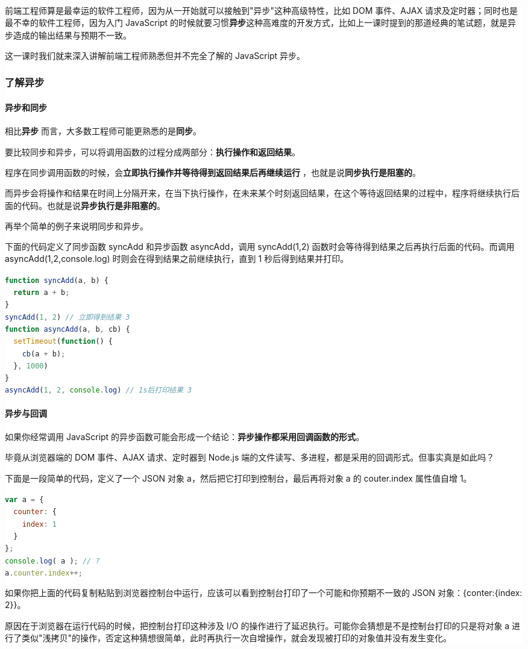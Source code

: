 前端工程师算是最幸运的软件工程师，因为从一开始就可以接触到"异步"这种高级特性，比如 DOM 事件、AJAX 请求及定时器；同时也是最不幸的软件工程师，因为入门 JavaScript 的时候就要习惯**异步**这种高难度的开发方式，比如上一课时提到的那道经典的笔试题，就是异步造成的输出结果与预期不一致。

这一课时我们就来深入讲解前端工程师熟悉但并不完全了解的 JavaScript 异步。

### 了解异步

#### 异步和同步

相比**异步** 而言，大多数工程师可能更熟悉的是**同步**。

要比较同步和异步，可以将调用函数的过程分成两部分：**执行操作和返回结果**。

程序在同步调用函数的时候，会**立即执行操作并等待得到返回结果后再继续运行** ，也就是说**同步执行是阻塞的**。

而异步会将操作和结果在时间上分隔开来，在当下执行操作，在未来某个时刻返回结果，在这个等待返回结果的过程中，程序将继续执行后面的代码。也就是说**异步执行是非阻塞的**。

再举个简单的例子来说明同步和异步。

下面的代码定义了同步函数 syncAdd 和异步函数 asyncAdd，调用 syncAdd(1,2) 函数时会等待得到结果之后再执行后面的代码。而调用 asyncAdd(1,2,console.log) 时则会在得到结果之前继续执行，直到 1 秒后得到结果并打印。

```javascript
function syncAdd(a, b) {
  return a + b;
}
syncAdd(1, 2) // 立即得到结果 3
function asyncAdd(a, b, cb) {
  setTimeout(function() {
    cb(a + b);
  }, 1000)
}
asyncAdd(1, 2, console.log) // 1s后打印结果 3
```

#### 异步与回调

如果你经常调用 JavaScript 的异步函数可能会形成一个结论：**异步操作都采用回调函数的形式**。

毕竟从浏览器端的 DOM 事件、AJAX 请求、定时器到 Node.js 端的文件读写、多进程，都是采用的回调形式。但事实真是如此吗？

下面是一段简单的代码，定义了一个 JSON 对象 a，然后把它打印到控制台，最后再将对象 a 的 couter.index 属性值自增 1。

```javascript
var a = {
  counter: {
    index: 1
  }
};
console.log( a ); // ?
a.counter.index++;
```

如果你把上面的代码复制粘贴到浏览器控制台中运行，应该可以看到控制台打印了一个可能和你预期不一致的 JSON 对象：{conter:{index: 2}}。  

原因在于浏览器在运行代码的时候，把控制台打印这种涉及 I/O 的操作进行了延迟执行。可能你会猜想是不是控制台打印的只是将对象 a 进行了类似"浅拷贝"的操作，否定这种猜想很简单，此时再执行一次自增操作，就会发现被打印的对象值并没有发生变化。
